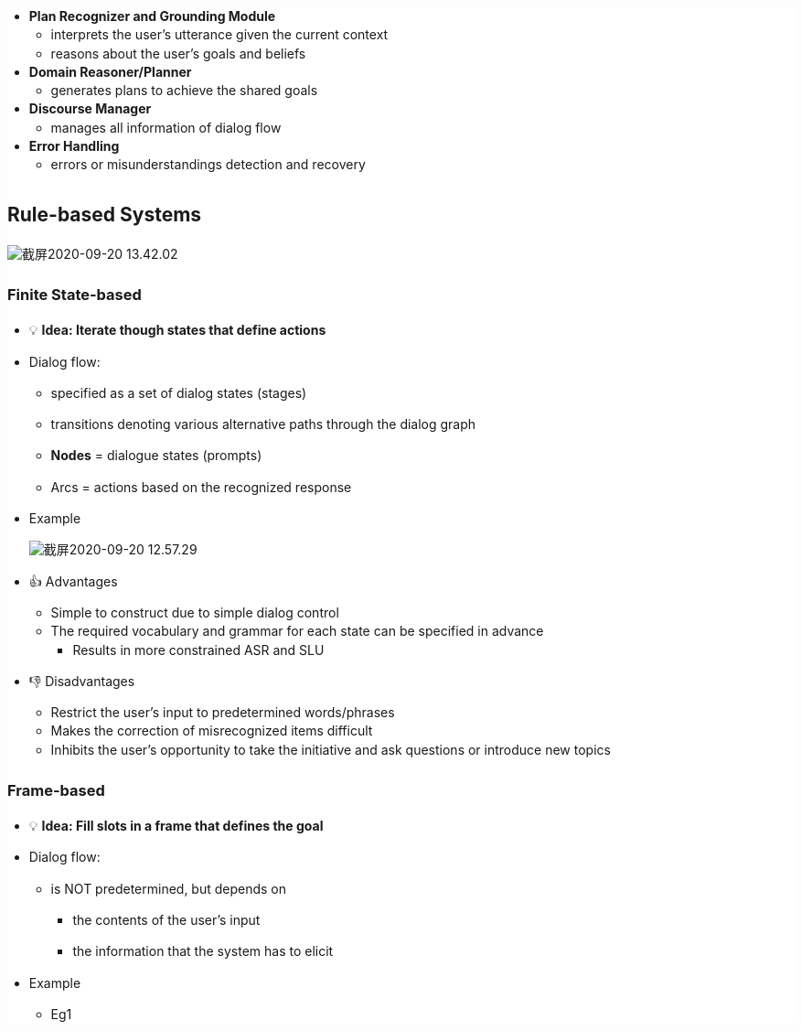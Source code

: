 - **Plan Recognizer and Grounding Module**
  - interprets the user’s utterance given the current context 
  - reasons about the user’s goals and beliefs
- **Domain Reasoner/Planner**
  - generates plans to achieve the shared goals
- **Discourse Manager**
  - manages all information of dialog flow
- **Error Handling**
  - errors or misunderstandings detection and recovery



## Rule-based Systems

![截屏2020-09-20 13.42.02](https://raw.githubusercontent.com/EckoTan0804/upic-repo/master/uPic/截屏2020-09-20%2013.42.02.png)

### Finite State-based

- 💡 **Idea: Iterate though states that define actions**

- Dialog flow:

  - specified as a set of dialog states (stages)

  - transitions denoting various alternative paths through the dialog graph 
  - **Nodes** = dialogue states (prompts)
  - Arcs = actions based on the recognized response

- Example

  ![截屏2020-09-20 12.57.29](https://raw.githubusercontent.com/EckoTan0804/upic-repo/master/uPic/截屏2020-09-20%2012.57.29.png)

- 👍 Advantages
  - Simple to construct due to simple dialog control
  - The required vocabulary and grammar for each state can be specified in advance
    - Results in more constrained ASR and SLU
- 👎 Disadvantages
  - Restrict the user’s input to predetermined words/phrases 
  - Makes the correction of misrecognized items difficult
  - Inhibits the user’s opportunity to take the initiative and ask questions or introduce new topics

### Frame-based

- 💡 **Idea: Fill slots in a frame that defines the goal**

- Dialog flow:

  - is NOT predetermined, but depends on
    - the contents of the user’s input

    - the information that the system has to elicit

- Example

  - Eg1
